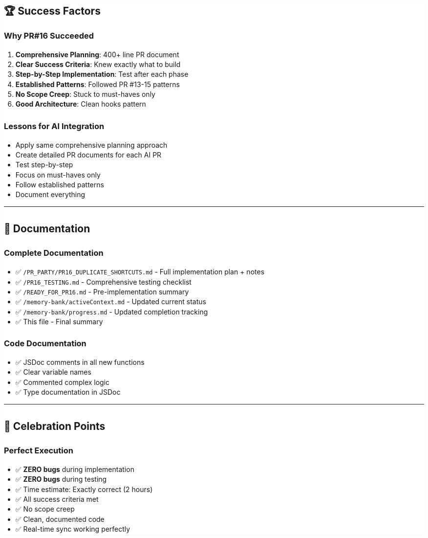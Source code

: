 
## 🏆 Success Factors

### Why PR#16 Succeeded
1. **Comprehensive Planning**: 400+ line PR document
2. **Clear Success Criteria**: Knew exactly what to build
3. **Step-by-Step Implementation**: Test after each phase
4. **Established Patterns**: Followed PR #13-15 patterns
5. **No Scope Creep**: Stuck to must-haves only
6. **Good Architecture**: Clean hooks pattern

### Lessons for AI Integration
- Apply same comprehensive planning approach
- Create detailed PR documents for each AI PR
- Test step-by-step
- Focus on must-haves only
- Follow established patterns
- Document everything

---

## 📝 Documentation

### Complete Documentation
- ✅ `/PR_PARTY/PR16_DUPLICATE_SHORTCUTS.md` - Full implementation plan + notes
- ✅ `/PR16_TESTING.md` - Comprehensive testing checklist
- ✅ `/READY_FOR_PR16.md` - Pre-implementation summary
- ✅ `/memory-bank/activeContext.md` - Updated current status
- ✅ `/memory-bank/progress.md` - Updated completion tracking
- ✅ This file - Final summary

### Code Documentation
- ✅ JSDoc comments in all new functions
- ✅ Clear variable names
- ✅ Commented complex logic
- ✅ Type documentation in JSDoc

---

## 🎉 Celebration Points

### Perfect Execution
- ✅ **ZERO bugs** during implementation
- ✅ **ZERO bugs** during testing
- ✅ Time estimate: Exactly correct (2 hours)
- ✅ All success criteria met
- ✅ No scope creep
- ✅ Clean, documented code
- ✅ Real-time sync working perfectly
